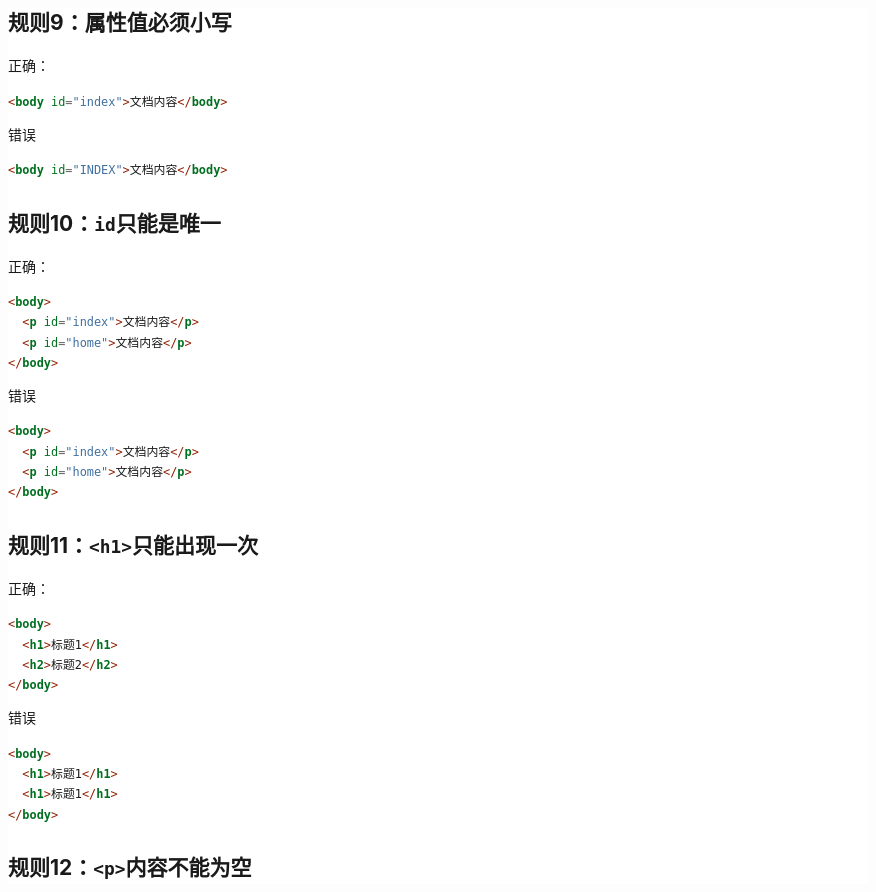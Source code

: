 ## 规则9：属性值必须小写

正确：

```html
<body id="index">文档内容</body>
```

错误

```html
<body id="INDEX">文档内容</body>
```

## 规则10：`id`只能是唯一

正确：

```html
<body>
  <p id="index">文档内容</p>
  <p id="home">文档内容</p>
</body>
```

错误

```html
<body>
  <p id="index">文档内容</p>
  <p id="home">文档内容</p>
</body>
```

## 规则11：`<h1>`只能出现一次

正确：

```html
<body>
  <h1>标题1</h1>
  <h2>标题2</h2>
</body>
```

错误

```html
<body>
  <h1>标题1</h1>
  <h1>标题1</h1>
</body>
```

## 规则12：`<p>`内容不能为空
